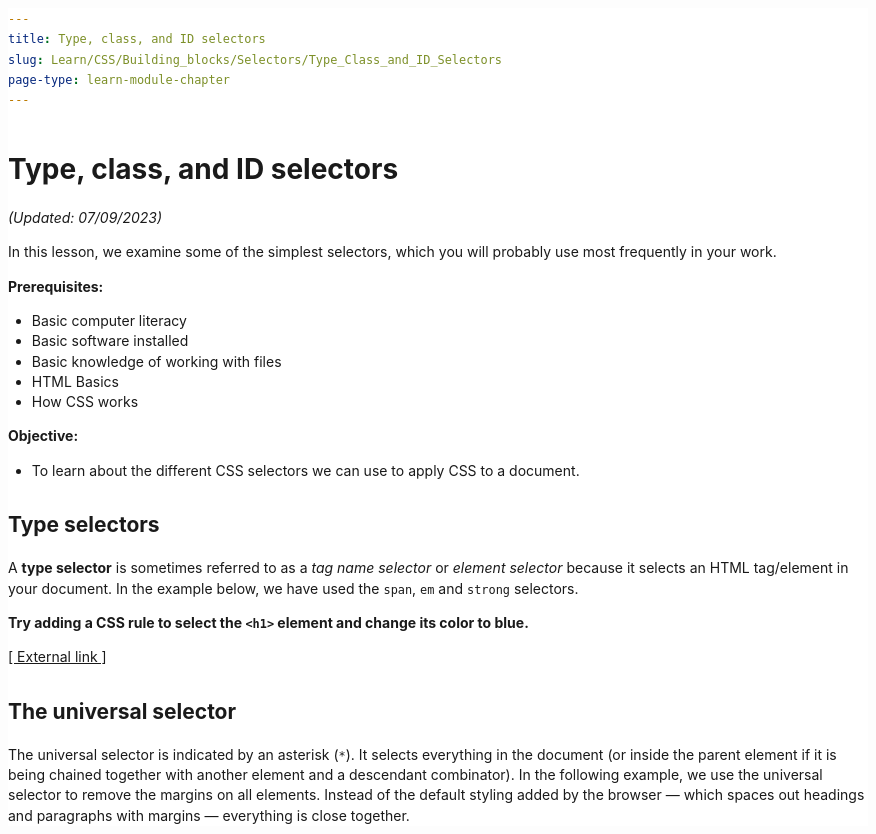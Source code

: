 ```yaml
---
title: Type, class, and ID selectors
slug: Learn/CSS/Building_blocks/Selectors/Type_Class_and_ID_Selectors
page-type: learn-module-chapter
---
```


# Type, class, and ID selectors

_(Updated: 07/09/2023)_

In this lesson, we examine some of the simplest selectors, which you will probably use most frequently in your work.

**Prerequisites:**

  - Basic computer literacy
  - Basic software installed
  - Basic knowledge of working with files
  - HTML Basics
  - How CSS works

**Objective:**

  - To learn about the different CSS selectors we can use to apply CSS to a document.

## Type selectors

A **type selector** is sometimes referred to as a _tag name selector_ or _element selector_ because it selects an HTML tag/element in your document. In the example below, we have used the `span`, `em` and `strong` selectors.

**Try adding a CSS rule to select the `<h1>` element and change its color to blue.**

<iframe 
            class="EmbedGHLiveSample" 
            loading="lazy"
            src="https://in-tech-gration.github.io/css-examples/learn/selectors/type.html" 
            width="100%" 
            height="1100"></iframe>
<p>
  <a href="https://in-tech-gration.github.io/css-examples/learn/selectors/type.html" target="_blank">
    [ External link ]
  </a>
</p>

## The universal selector

The universal selector is indicated by an asterisk (`*`). It selects everything in the document (or inside the parent element if it is being chained together with another element and a descendant combinator). In the following example, we use the universal selector to remove the margins on all elements. Instead of the default styling added by the browser — which spaces out headings and paragraphs with margins — everything is close together.
